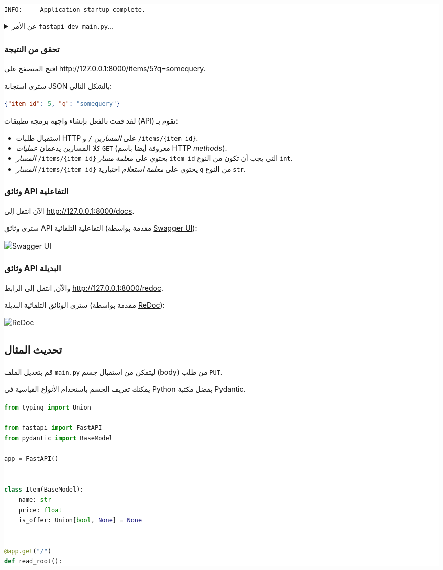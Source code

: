 ```console
INFO:     Application startup complete.
```

</div>

<details markdown="1"><summary>عن الأمر <code>fastapi dev main.py</code>...</summary></details>

### تحقق من النتيجة

افتح المتصفح على <a href="http://127.0.0.1:8000/items/5?q=somequery" class="external-link" target="_blank">http://127.0.0.1:8000/items/5?q=somequery</a>.

سترى استجابة JSON بالشكل التالي:

```JSON
{"item_id": 5, "q": "somequery"}
```

لقد قمت بالفعل بإنشاء واجهة برمجة تطبيقات (API) تقوم بـ:

* استقبال طلبات HTTP على _المسارين_ `/` و `/items/{item_id}`.
* كلا المسارين يدعمان <em>عمليات</em> `GET` (معروفة أيضا باسم HTTP _methods_).
* _المسار_ `/items/{item_id}` يحتوي على _معلمة مسار_ `item_id` التي يجب أن تكون من النوع `int`.
* _المسار_ `/items/{item_id}` يحتوي على _معلمة استعلام_ اختيارية `q` من النوع `str`.

### وثائق API التفاعلية

الآن انتقل إلى <a href="http://127.0.0.1:8000/docs" class="external-link" target="_blank">http://127.0.0.1:8000/docs</a>.

سترى وثائق API التفاعلية التلقائية (مقدمة بواسطة <a href="https://github.com/swagger-api/swagger-ui" class="external-link" target="_blank">Swagger UI</a>):

![Swagger UI](https://fastapi.tiangolo.com/img/index/index-01-swagger-ui-simple.png)

### وثائق API البديلة

والآن, انتقل إلى الرابط <a href="http://127.0.0.1:8000/redoc" class="external-link" target="_blank">http://127.0.0.1:8000/redoc</a>.

سترى الوثائق التلقائية البديلة (مقدمة بواسطة <a href="https://github.com/Rebilly/ReDoc" class="external-link" target="_blank">ReDoc</a>):

![ReDoc](https://fastapi.tiangolo.com/img/index/index-02-redoc-simple.png)

## تحديث المثال

قم بتعديل الملف `main.py` ليتمكن من استقبال جسم (body) من طلب `PUT`.

يمكنك تعريف الجسم باستخدام الأنواع القياسية في Python بفضل مكتبة Pydantic.

```Python hl_lines="4  9-12  25-27"
from typing import Union

from fastapi import FastAPI
from pydantic import BaseModel

app = FastAPI()


class Item(BaseModel):
    name: str
    price: float
    is_offer: Union[bool, None] = None


@app.get("/")
def read_root():
```